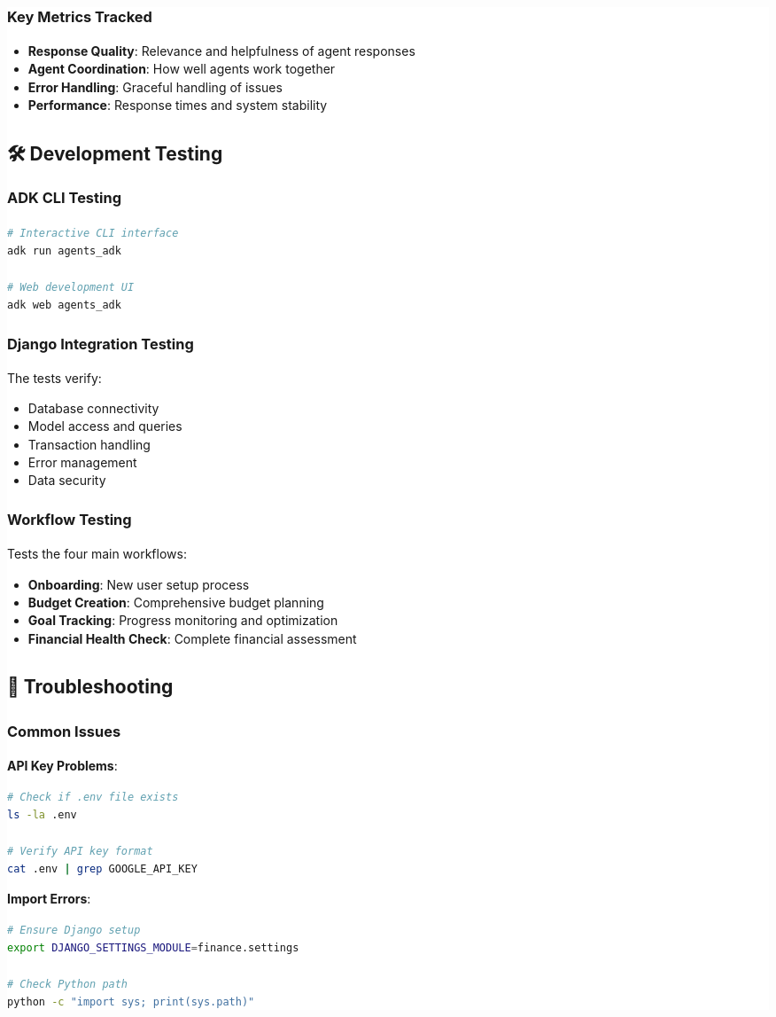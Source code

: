 ### Key Metrics Tracked
- **Response Quality**: Relevance and helpfulness of agent responses
- **Agent Coordination**: How well agents work together
- **Error Handling**: Graceful handling of issues
- **Performance**: Response times and system stability

## 🛠 Development Testing

### ADK CLI Testing
```bash
# Interactive CLI interface
adk run agents_adk

# Web development UI
adk web agents_adk
```

### Django Integration Testing
The tests verify:
- Database connectivity
- Model access and queries
- Transaction handling
- Error management
- Data security

### Workflow Testing
Tests the four main workflows:
- **Onboarding**: New user setup process
- **Budget Creation**: Comprehensive budget planning
- **Goal Tracking**: Progress monitoring and optimization
- **Financial Health Check**: Complete financial assessment

## 🚨 Troubleshooting

### Common Issues

**API Key Problems**:
```bash
# Check if .env file exists
ls -la .env

# Verify API key format
cat .env | grep GOOGLE_API_KEY
```

**Import Errors**:
```bash
# Ensure Django setup
export DJANGO_SETTINGS_MODULE=finance.settings

# Check Python path
python -c "import sys; print(sys.path)"
```
